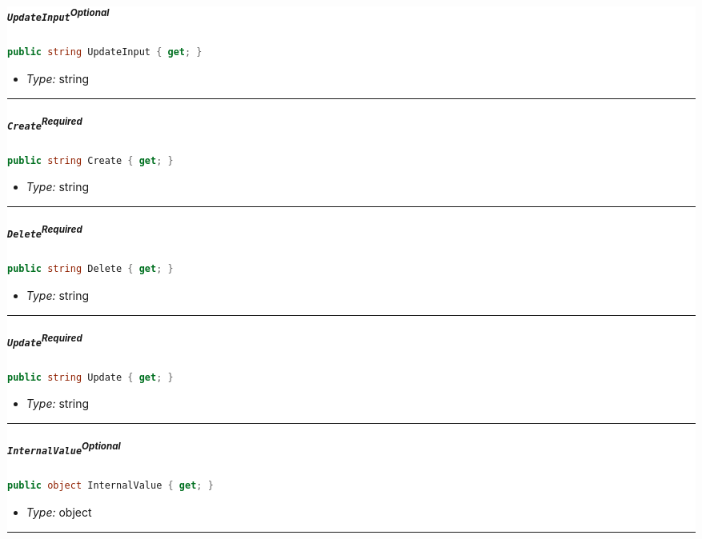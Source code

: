 ##### `UpdateInput`<sup>Optional</sup> <a name="UpdateInput" id="rhizo-co-terraform-provider-oci.databaseExternalNonContainerDatabaseManagement.DatabaseExternalNonContainerDatabaseManagementTimeoutsOutputReference.property.updateInput"></a>

```csharp
public string UpdateInput { get; }
```

- *Type:* string

---

##### `Create`<sup>Required</sup> <a name="Create" id="rhizo-co-terraform-provider-oci.databaseExternalNonContainerDatabaseManagement.DatabaseExternalNonContainerDatabaseManagementTimeoutsOutputReference.property.create"></a>

```csharp
public string Create { get; }
```

- *Type:* string

---

##### `Delete`<sup>Required</sup> <a name="Delete" id="rhizo-co-terraform-provider-oci.databaseExternalNonContainerDatabaseManagement.DatabaseExternalNonContainerDatabaseManagementTimeoutsOutputReference.property.delete"></a>

```csharp
public string Delete { get; }
```

- *Type:* string

---

##### `Update`<sup>Required</sup> <a name="Update" id="rhizo-co-terraform-provider-oci.databaseExternalNonContainerDatabaseManagement.DatabaseExternalNonContainerDatabaseManagementTimeoutsOutputReference.property.update"></a>

```csharp
public string Update { get; }
```

- *Type:* string

---

##### `InternalValue`<sup>Optional</sup> <a name="InternalValue" id="rhizo-co-terraform-provider-oci.databaseExternalNonContainerDatabaseManagement.DatabaseExternalNonContainerDatabaseManagementTimeoutsOutputReference.property.internalValue"></a>

```csharp
public object InternalValue { get; }
```

- *Type:* object

---




